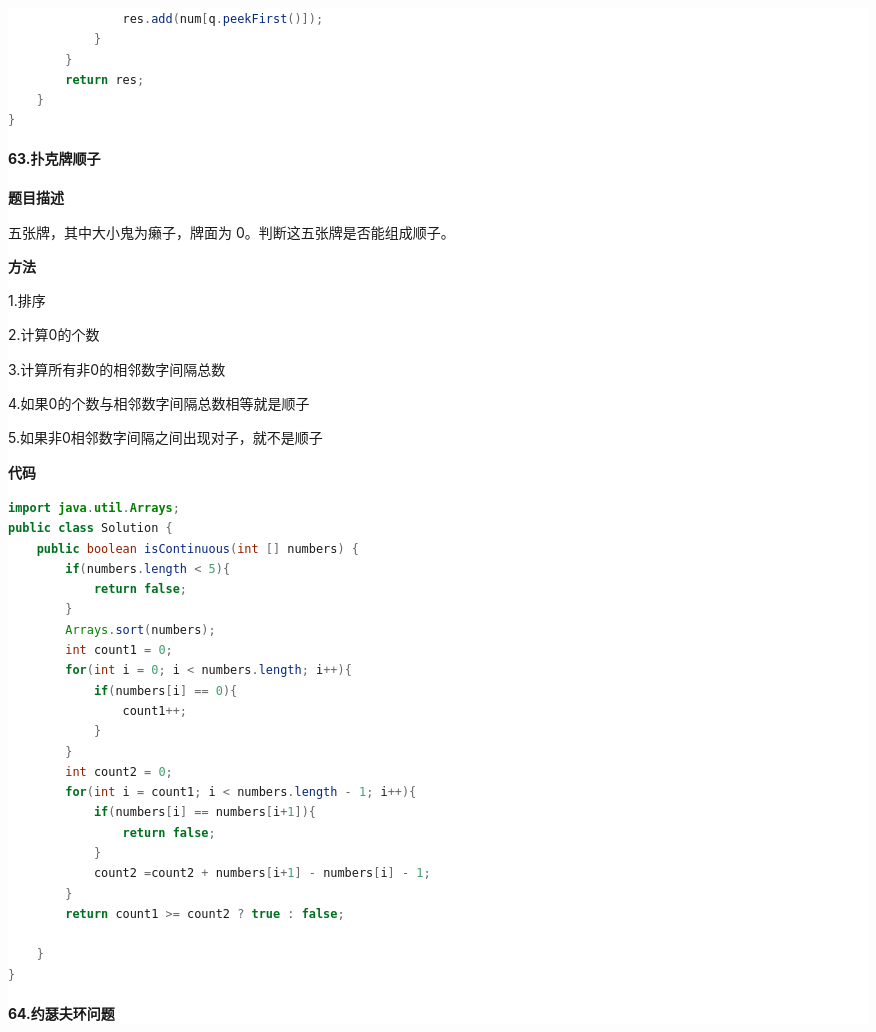 ```java
                res.add(num[q.peekFirst()]);
            }
        }
        return res;
    }
}
```

#### 63.扑克牌顺子

**题目描述**

五张牌，其中大小鬼为癞子，牌面为 0。判断这五张牌是否能组成顺子。

**方法** 

1.排序

2.计算0的个数

3.计算所有非0的相邻数字间隔总数

4.如果0的个数与相邻数字间隔总数相等就是顺子

5.如果非0相邻数字间隔之间出现对子，就不是顺子

**代码**

```java
import java.util.Arrays;
public class Solution {
    public boolean isContinuous(int [] numbers) {
        if(numbers.length < 5){
            return false;
        }
        Arrays.sort(numbers);
        int count1 = 0;
        for(int i = 0; i < numbers.length; i++){
            if(numbers[i] == 0){
                count1++;
            }
        }
        int count2 = 0;
        for(int i = count1; i < numbers.length - 1; i++){
            if(numbers[i] == numbers[i+1]){
                return false;
            }
            count2 =count2 + numbers[i+1] - numbers[i] - 1;
        }
        return count1 >= count2 ? true : false; 
        
    }
}
```

#### 64.约瑟夫环问题

